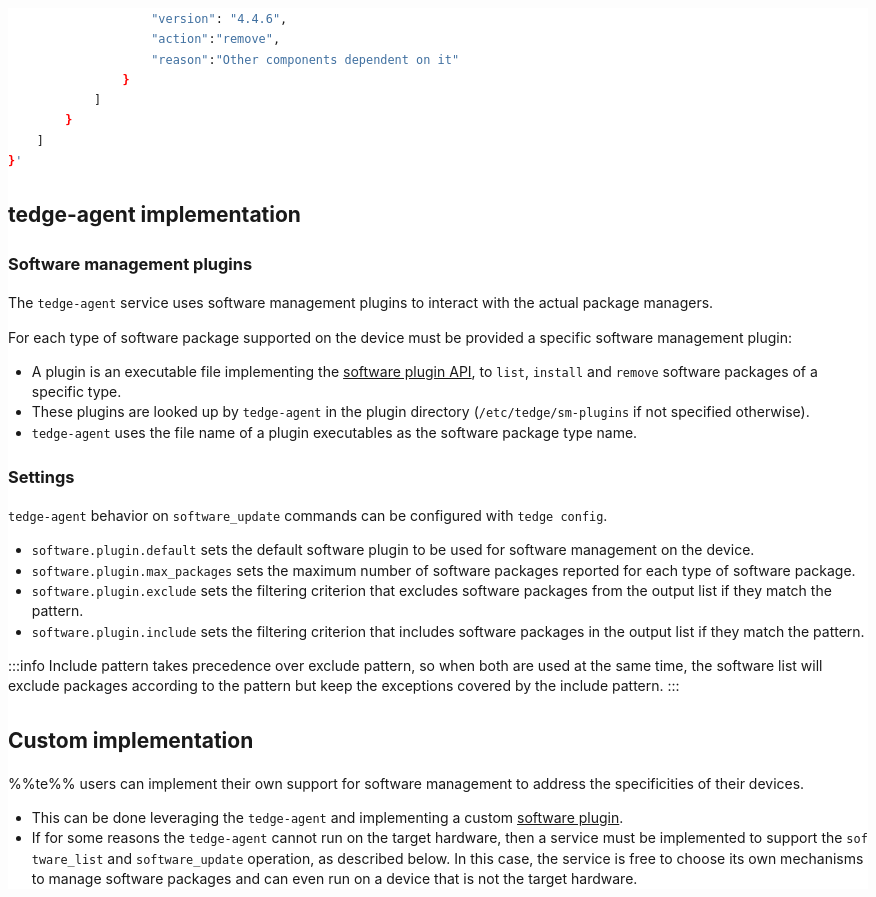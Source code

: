 ```sh te2mqtt formats=v1
                    "version": "4.4.6",
                    "action":"remove",
                    "reason":"Other components dependent on it"
                }
            ]
        }
    ]
}'
```

## tedge-agent implementation

### Software management plugins

The `tedge-agent` service uses software management plugins to interact with the actual package managers.

For each type of software package supported on the device must be provided a specific software management plugin:

- A plugin is an executable file implementing the [software plugin API](../software-management-plugin-api.md),
  to `list`, `install` and `remove` software packages of a specific type.
- These plugins are looked up by `tedge-agent` in the plugin directory (`/etc/tedge/sm-plugins` if not specified otherwise).
- `tedge-agent` uses the file name of a plugin executables as the software package type name.

### Settings

`tedge-agent` behavior on `software_update` commands can be configured with `tedge config`.

- `software.plugin.default` sets the default software plugin to be used for software management on the device. 
- `software.plugin.max_packages` sets the maximum number of software packages reported for each type of software package.
- `software.plugin.exclude` sets the filtering criterion that excludes software packages from the output list if they match the pattern.
- `software.plugin.include` sets the filtering criterion that includes software packages in the output list if they match the pattern.

:::info
Include pattern takes precedence over exclude pattern, so when both are used at the same time, the software list will exclude packages according to the pattern but keep the exceptions covered by the include pattern.
:::

## Custom implementation

%%te%% users can implement their own support for software management to address the specificities of their devices.
- This can be done leveraging the `tedge-agent` and implementing a custom [software plugin](../software-management-plugin-api.md).
- If for some reasons the `tedge-agent` cannot run on the target hardware,
  then a service must be implemented to support the `software_list` and `software_update` operation, as described below.
  In this case, the service is free to choose its own mechanisms to manage software packages
  and can even run on a device that is not the target hardware.




